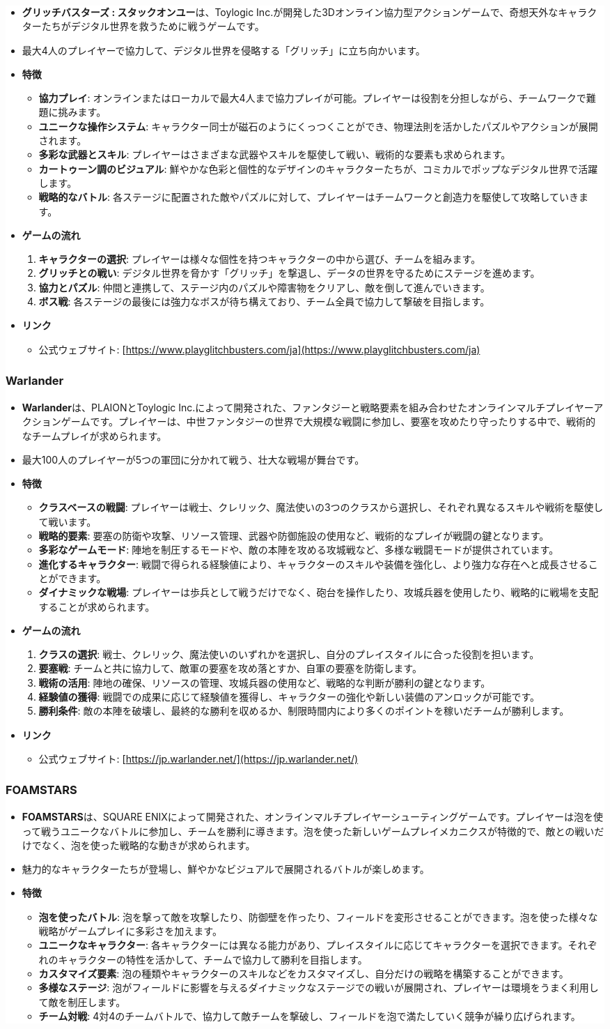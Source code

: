 - **グリッチバスターズ : スタックオンユー**は、Toylogic Inc.が開発した3Dオンライン協力型アクションゲームで、奇想天外なキャラクターたちがデジタル世界を救うために戦うゲームです。
- 最大4人のプレイヤーで協力して、デジタル世界を侵略する「グリッチ」に立ち向かいます。

- **特徴**
  - **協力プレイ**: オンラインまたはローカルで最大4人まで協力プレイが可能。プレイヤーは役割を分担しながら、チームワークで難題に挑みます。
  - **ユニークな操作システム**: キャラクター同士が磁石のようにくっつくことができ、物理法則を活かしたパズルやアクションが展開されます。
  - **多彩な武器とスキル**: プレイヤーはさまざまな武器やスキルを駆使して戦い、戦術的な要素も求められます。
  - **カートゥーン調のビジュアル**: 鮮やかな色彩と個性的なデザインのキャラクターたちが、コミカルでポップなデジタル世界で活躍します。
  - **戦略的なバトル**: 各ステージに配置された敵やパズルに対して、プレイヤーはチームワークと創造力を駆使して攻略していきます。

- **ゲームの流れ**
  1. **キャラクターの選択**: プレイヤーは様々な個性を持つキャラクターの中から選び、チームを組みます。
  2. **グリッチとの戦い**: デジタル世界を脅かす「グリッチ」を撃退し、データの世界を守るためにステージを進めます。
  3. **協力とパズル**: 仲間と連携して、ステージ内のパズルや障害物をクリアし、敵を倒して進んでいきます。
  4. **ボス戦**: 各ステージの最後には強力なボスが待ち構えており、チーム全員で協力して撃破を目指します。

- **リンク**
  - 公式ウェブサイト: [https://www.playglitchbusters.com/ja](https://www.playglitchbusters.com/ja)

### Warlander

- **Warlander**は、PLAIONとToylogic Inc.によって開発された、ファンタジーと戦略要素を組み合わせたオンラインマルチプレイヤーアクションゲームです。プレイヤーは、中世ファンタジーの世界で大規模な戦闘に参加し、要塞を攻めたり守ったりする中で、戦術的なチームプレイが求められます。
- 最大100人のプレイヤーが5つの軍団に分かれて戦う、壮大な戦場が舞台です。

- **特徴**
  - **クラスベースの戦闘**: プレイヤーは戦士、クレリック、魔法使いの3つのクラスから選択し、それぞれ異なるスキルや戦術を駆使して戦います。
  - **戦略的要素**: 要塞の防衛や攻撃、リソース管理、武器や防御施設の使用など、戦術的なプレイが戦闘の鍵となります。
  - **多彩なゲームモード**: 陣地を制圧するモードや、敵の本陣を攻める攻城戦など、多様な戦闘モードが提供されています。
  - **進化するキャラクター**: 戦闘で得られる経験値により、キャラクターのスキルや装備を強化し、より強力な存在へと成長させることができます。
  - **ダイナミックな戦場**: プレイヤーは歩兵として戦うだけでなく、砲台を操作したり、攻城兵器を使用したり、戦略的に戦場を支配することが求められます。

- **ゲームの流れ**
  1. **クラスの選択**: 戦士、クレリック、魔法使いのいずれかを選択し、自分のプレイスタイルに合った役割を担います。
  2. **要塞戦**: チームと共に協力して、敵軍の要塞を攻め落とすか、自軍の要塞を防衛します。
  3. **戦術の活用**: 陣地の確保、リソースの管理、攻城兵器の使用など、戦略的な判断が勝利の鍵となります。
  4. **経験値の獲得**: 戦闘での成果に応じて経験値を獲得し、キャラクターの強化や新しい装備のアンロックが可能です。
  5. **勝利条件**: 敵の本陣を破壊し、最終的な勝利を収めるか、制限時間内により多くのポイントを稼いだチームが勝利します。

- **リンク**
  - 公式ウェブサイト: [https://jp.warlander.net/](https://jp.warlander.net/)

### FOAMSTARS

- **FOAMSTARS**は、SQUARE ENIXによって開発された、オンラインマルチプレイヤーシューティングゲームです。プレイヤーは泡を使って戦うユニークなバトルに参加し、チームを勝利に導きます。泡を使った新しいゲームプレイメカニクスが特徴的で、敵との戦いだけでなく、泡を使った戦略的な動きが求められます。
- 魅力的なキャラクターたちが登場し、鮮やかなビジュアルで展開されるバトルが楽しめます。

- **特徴**
  - **泡を使ったバトル**: 泡を撃って敵を攻撃したり、防御壁を作ったり、フィールドを変形させることができます。泡を使った様々な戦略がゲームプレイに多彩さを加えます。
  - **ユニークなキャラクター**: 各キャラクターには異なる能力があり、プレイスタイルに応じてキャラクターを選択できます。それぞれのキャラクターの特性を活かして、チームで協力して勝利を目指します。
  - **カスタマイズ要素**: 泡の種類やキャラクターのスキルなどをカスタマイズし、自分だけの戦略を構築することができます。
  - **多様なステージ**: 泡がフィールドに影響を与えるダイナミックなステージでの戦いが展開され、プレイヤーは環境をうまく利用して敵を制圧します。
  - **チーム対戦**: 4対4のチームバトルで、協力して敵チームを撃破し、フィールドを泡で満たしていく競争が繰り広げられます。
